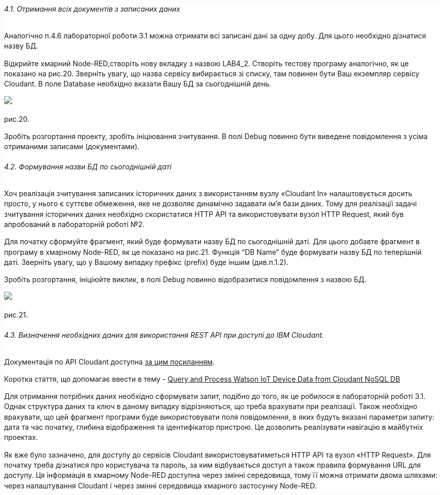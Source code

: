 ###### 4.1. Отримання всіх документів з записаних даних  

Аналогічно п.4.6 лабораторної роботи 3.1 можна отримати всі записані дані за одну добу. Для цього необхідно дізнатися назву БД.

Відкрийте хмарний Node-RED,створіть нову вкладку з назвою LAB4_2. Створіть тестову програму аналогічно, як це показано на рис.20. Зверніть увагу, що назва сервісу вибирається зі списку, там повинен бути Ваш екземпляр сервісу Cloudant. В поле Database необхідно вказати Вашу БД за сьогоднішній день.  

 

![](4_2media/20.png) 

рис.20.

 

Зробіть розгортання проекту, зробіть ініціювання зчитування. В полі Debug повинно бути виведене повідомлення з усіма отриманими записами (документами).

###### 4.2. Формування назви БД по сьогоднішній даті  

Хоч реалізація зчитування записаних історичних даних з використанням вузлу «Cloudant In» налаштовується досить просто, у нього є суттєве обмеження, яке не дозволяє динамічно задавати ім’я бази даних. Тому для реалізації задачі зчитування історичних даних необхідно скористатися HTTP API та  використовувати вузол HTTP Request, який був апробований в лабораторній роботі №2. 

Для початку сформуйте фрагмент, який буде формувати назву БД по сьогоднішній даті. Для цього добавте фрагмент в програму в хмарному Node-RED,  як це показано на рис.21. Функція “DB Name” буде формувати назву БД по теперішній даті. Зверніть увагу, що у Вашому випадку префікс (prefix) буде іншим (див.п.1.2). 

Зробіть розгортання, ініціюйте виклик, в полі Debug повинно відобразитися повідомлення з назвою БД.  

![](4_2media/21.png) 

рис.21.

###### 4.3. Визначення необхідних даних для використання REST API при доступі до IBM Cloudant.   

Документація по API Cloudant доступна [за цим посиланням](https://console.bluemix.net/docs/services/Cloudant/api/index.html#api-reference-overview).

Коротка стаття, що допомагає ввести в тему - [Query and Process Watson IoT Device Data from Cloudant NoSQL DB](https://developer.ibm.com/recipes/tutorials/cloudant-nosql-db-as-historian-data-storage-for-ibm-watson-iot-partii/)

Для отримання потрібних даних необхідно сформувати запит, подібно до того, як це робилося в лабораторній роботі 3.1. Однак структура даних та ключ в даному випадку відрізняються, що треба врахувати при реалізації. Також необхідно врахувати, що цей фрагмент програми буде використовувати поля повідомлення, в яких будуть вказані параметри запиту: дата та час початку, глибина відображення та ідентифікатор пристрою. Це дозволить реалізувати навігацію в майбутніх проектах. 

Як вже було зазначено, для доступу до сервісів Cloudant використовуватиметься HTTP API та вузол «HTTP Request». Для початку треба дізнатися про користувача та пароль, за ким відбувається доступ а також правила формування URL для доступу. Ця інформація в хмарному Node-RED доступна через змінні середовища, тому її можна отримати двома шляхами: через налаштування Cloudant і через змінні середовища хмарного застосунку Node-RED.
